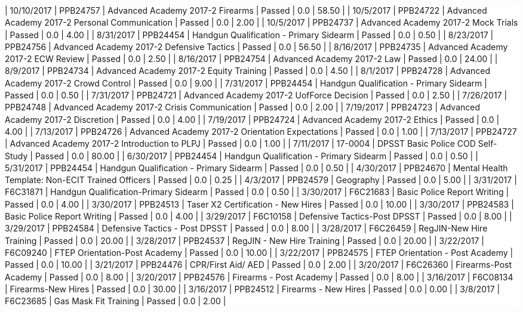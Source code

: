 | 10/10/2017 | PPB24757 | Advanced Academy 2017-2 Firearms | Passed | 0.0 | 58.50 |
| 10/5/2017 | PPB24722 | Advanced Academy 2017-2 Personal Communication | Passed | 0.0 | 2.00 |
| 10/5/2017 | PPB24737 | Advanced Academy 2017-2 Mock Trials | Passed | 0.0 | 4.00 |
| 8/31/2017 | PPB24454 | Handgun Qualification - Primary Sidearm | Passed | 0.0 | 0.50 |
| 8/23/2017 | PPB24756 | Advanced Academy 2017-2 Defensive Tactics | Passed | 0.0 | 56.50 |
| 8/16/2017 | PPB24735 | Advanced Academy 2017-2 ECW Review | Passed | 0.0 | 2.50 |
| 8/16/2017 | PPB24754 | Advanced Academy 2017-2 Law | Passed | 0.0 | 24.00 |
| 8/9/2017 | PPB24734 | Advanced Academy 2017-2 Equity Training | Passed | 0.0 | 4.50 |
| 8/1/2017 | PPB24728 | Advanced Academy 2017-2 Crowd Control | Passed | 0.0 | 9.00 |
| 7/31/2017 | PPB24454 | Handgun Qualification - Primary Sidearm | Passed | 0.0 | 0.50 |
| 7/31/2017 | PPB24721 | Advanced Academy 2017-2 UofForce Decision | Passed | 0.0 | 2.50 |
| 7/26/2017 | PPB24748 | Advanced Academy 2017-2 Crisis Communication | Passed | 0.0 | 2.00 |
| 7/19/2017 | PPB24723 | Advanced Academy 2017-2 Discretion | Passed | 0.0 | 4.00 |
| 7/19/2017 | PPB24724 | Advanced Academy 2017-2 Ethics | Passed | 0.0 | 4.00 |
| 7/13/2017 | PPB24726 | Advanced Academy 2017-2 Orientation  Expectations | Passed | 0.0 | 1.00 |
| 7/13/2017 | PPB24727 | Advanced Academy 2017-2 Introduction to PLPJ | Passed | 0.0 | 1.00 |
| 7/11/2017 | 17-0004 | DPSST Basic Police COD Self-Study | Passed | 0.0 | 80.00 |
| 6/30/2017 | PPB24454 | Handgun Qualification - Primary Sidearm | Passed | 0.0 | 0.50 |
| 5/31/2017 | PPB24454 | Handgun Qualification - Primary Sidearm | Passed | 0.0 | 0.50 |
| 4/30/2017 | PPB24670 | Mental Health Template: Non-ECIT Trained Officers | Passed | 0.0 | 0.25 |
| 4/3/2017 | PPB24579 | Geography | Passed | 0.0 | 5.00 |
| 3/31/2017 | F6C31871 | Handgun Qualification-Primary Sidearm | Passed | 0.0 | 0.50 |
| 3/30/2017 | F6C21683 | Basic Police Report Writing | Passed | 0.0 | 4.00 |
| 3/30/2017 | PPB24513 | Taser X2 Certification - New Hires | Passed | 0.0 | 10.00 |
| 3/30/2017 | PPB24583 | Basic Police Report Writing | Passed | 0.0 | 4.00 |
| 3/29/2017 | F6C10158 | Defensive Tactics-Post DPSST | Passed | 0.0 | 8.00 |
| 3/29/2017 | PPB24584 | Defensive Tactics - Post DPSST | Passed | 0.0 | 8.00 |
| 3/28/2017 | F6C26459 | RegJIN-New Hire Training | Passed | 0.0 | 20.00 |
| 3/28/2017 | PPB24537 | RegJIN - New Hire Training | Passed | 0.0 | 20.00 |
| 3/22/2017 | F6C09240 | FTEP Orientation-Post Academy | Passed | 0.0 | 10.00 |
| 3/22/2017 | PPB24575 | FTEP Orientation - Post Academy | Passed | 0.0 | 10.00 |
| 3/21/2017 | PPB24476 | CPR/First Aid/ AED | Passed | 0.0 | 2.00 |
| 3/20/2017 | F6C26360 | Firearms-Post Academy | Passed | 0.0 | 8.00 |
| 3/20/2017 | PPB24576 | Firearms - Post Academy | Passed | 0.0 | 8.00 |
| 3/16/2017 | F6C08134 | Firearms-New Hires | Passed | 0.0 | 30.00 |
| 3/16/2017 | PPB24512 | Firearms - New Hires | Passed | 0.0 | 0.00 |
| 3/8/2017 | F6C23685 | Gas Mask Fit Training | Passed | 0.0 | 2.00 |
